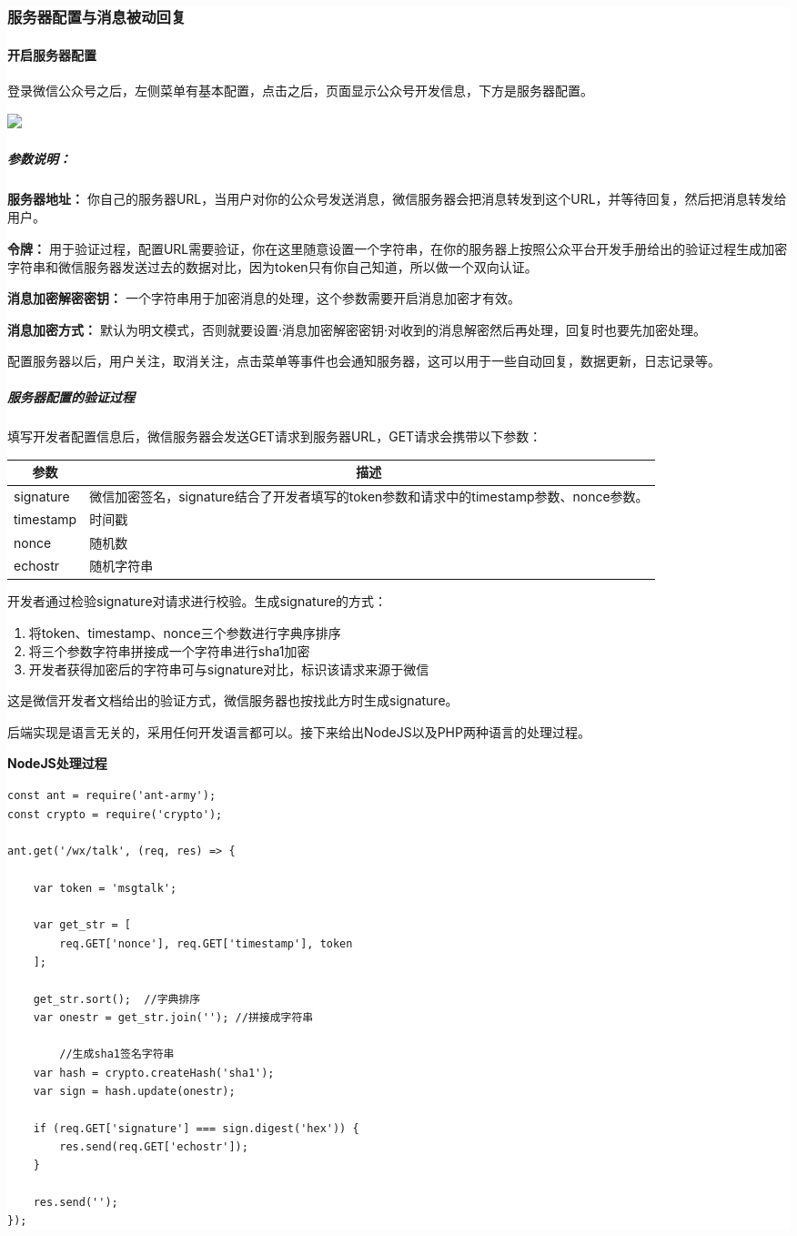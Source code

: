 ### 服务器配置与消息被动回复

#### 开启服务器配置
登录微信公众号之后，左侧菜单有基本配置，点击之后，页面显示公众号开发信息，下方是服务器配置。

![](https://api.w3xm.top/media/images/c/cc4302fb0af8e29465aa7695f6d6e57985307e961.png)

##### 参数说明：
**服务器地址：** 你自己的服务器URL，当用户对你的公众号发送消息，微信服务器会把消息转发到这个URL，并等待回复，然后把消息转发给用户。

**令牌：** 用于验证过程，配置URL需要验证，你在这里随意设置一个字符串，在你的服务器上按照公众平台开发手册给出的验证过程生成加密字符串和微信服务器发送过去的数据对比，因为token只有你自己知道，所以做一个双向认证。

**消息加密解密密钥：** 一个字符串用于加密消息的处理，这个参数需要开启消息加密才有效。

**消息加密方式：** 默认为明文模式，否则就要设置·消息加密解密密钥·对收到的消息解密然后再处理，回复时也要先加密处理。


配置服务器以后，用户关注，取消关注，点击菜单等事件也会通知服务器，这可以用于一些自动回复，数据更新，日志记录等。

##### 服务器配置的验证过程
填写开发者配置信息后，微信服务器会发送GET请求到服务器URL，GET请求会携带以下参数：

| 参数 | 描述 |
| ------ | ------- |
| signature | 微信加密签名，signature结合了开发者填写的token参数和请求中的timestamp参数、nonce参数。 |
| timestamp | 时间戳 |
| nonce | 随机数 |
| echostr | 随机字符串 |

开发者通过检验signature对请求进行校验。生成signature的方式：
1. 将token、timestamp、nonce三个参数进行字典序排序
2. 将三个参数字符串拼接成一个字符串进行sha1加密
3. 开发者获得加密后的字符串可与signature对比，标识该请求来源于微信

这是微信开发者文档给出的验证方式，微信服务器也按找此方时生成signature。

后端实现是语言无关的，采用任何开发语言都可以。接下来给出NodeJS以及PHP两种语言的处理过程。

**NodeJS处理过程**
```
const ant = require('ant-army');
const crypto = require('crypto');

ant.get('/wx/talk', (req, res) => {

    var token = 'msgtalk';

    var get_str = [
        req.GET['nonce'], req.GET['timestamp'], token
    ];

    get_str.sort();  //字典排序
    var onestr = get_str.join(''); //拼接成字符串
    
		//生成sha1签名字符串
    var hash = crypto.createHash('sha1');
    var sign = hash.update(onestr);
		
    if (req.GET['signature'] === sign.digest('hex')) {
        res.send(req.GET['echostr']);
    }

    res.send('');
});
```